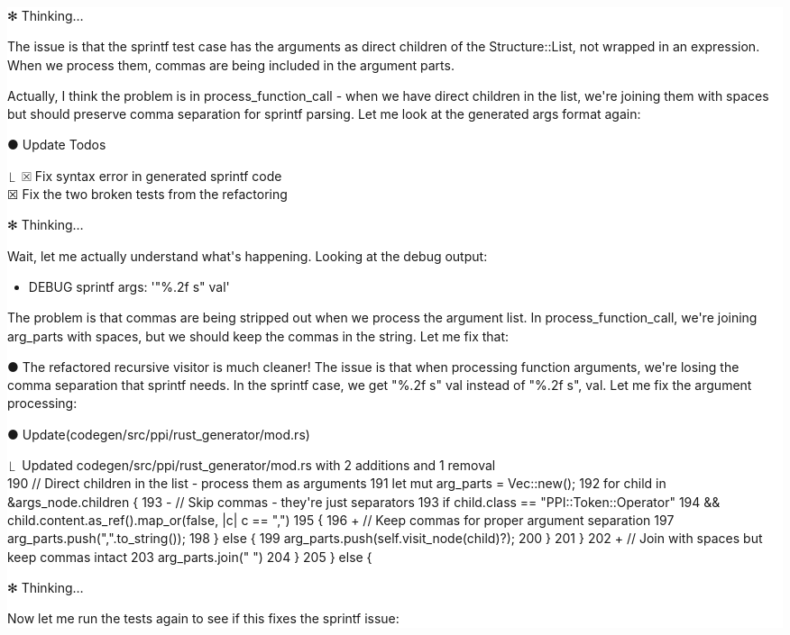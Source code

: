 
✻ Thinking…

  The issue is that the sprintf test case has the arguments as direct children of the 
  Structure::List, not wrapped in an expression. When we process them, commas are being 
  included in the argument parts.

  Actually, I think the problem is in process_function_call - when we have direct children in 
  the list, we're joining them with spaces but should preserve comma separation for sprintf 
  parsing. Let me look at the generated args format again:


● Update Todos

  ⎿  ☒ Fix syntax error in generated sprintf code   
     ☒ Fix the two broken tests from the refactoring



✻ Thinking…

  Wait, let me actually understand what's happening. Looking at the debug output:
  - DEBUG sprintf args: '"%.2f s" val'

  The problem is that commas are being stripped out when we process the argument list. In 
  process_function_call, we're joining arg_parts with spaces, but we should keep the commas in 
  the string. Let me fix that:


● The refactored recursive visitor is much cleaner! The issue is that when processing function
  arguments, we're losing the comma separation that sprintf needs. In the sprintf case, we get
  "%.2f s" val instead of "%.2f s", val. Let me fix the argument processing:


● Update(codegen/src/ppi/rust_generator/mod.rs)

  ⎿  Updated codegen/src/ppi/rust_generator/mod.rs with 2 additions and 1 removal          
       190                    // Direct children in the list - process them as arguments
       191                    let mut arg_parts = Vec::new();
       192                    for child in &args_node.children {
       193 -                      // Skip commas - they're just separators
       193                        if child.class == "PPI::Token::Operator"
       194                            && child.content.as_ref().map_or(false, |c| c == ",")
       195                        {
       196 +                          // Keep commas for proper argument separation
       197                            arg_parts.push(",".to_string());
       198                        } else {
       199                            arg_parts.push(self.visit_node(child)?);
       200                        }
       201                    }
       202 +                  // Join with spaces but keep commas intact
       203                    arg_parts.join(" ")
       204                }
       205            } else {


✻ Thinking…

  Now let me run the tests again to see if this fixes the sprintf issue:
